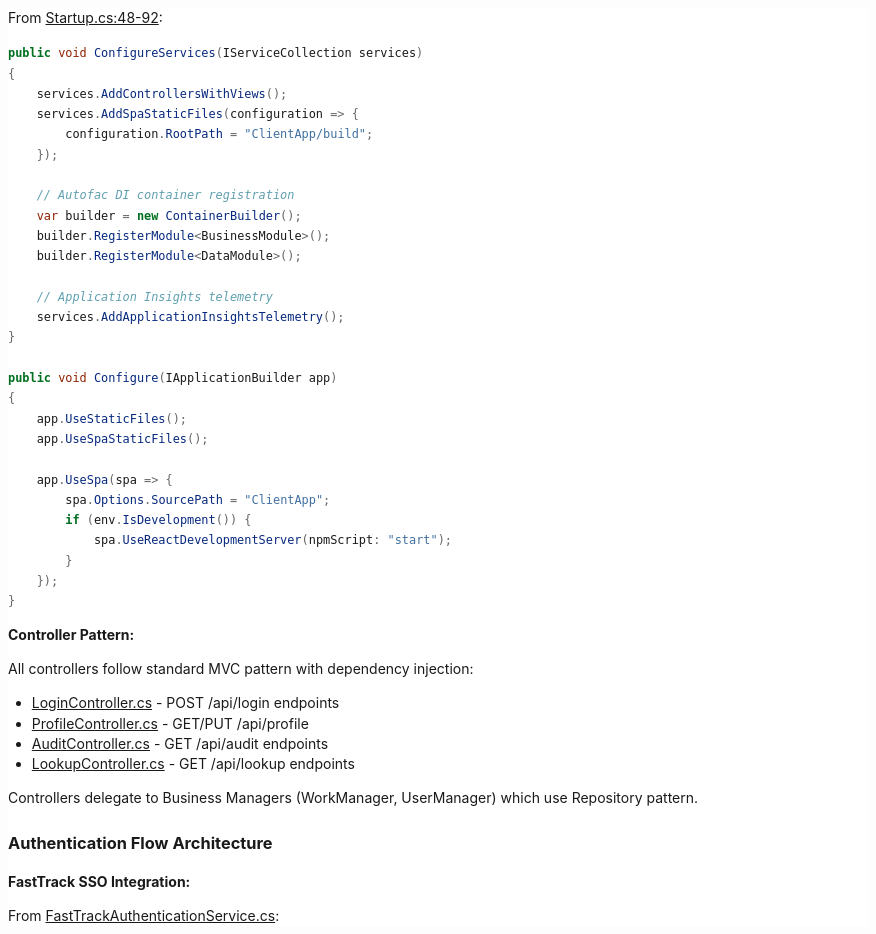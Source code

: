 From [Startup.cs:48-92](../../../resources/source-code/ISWC/src/Portal/Startup.cs):

```csharp
public void ConfigureServices(IServiceCollection services)
{
    services.AddControllersWithViews();
    services.AddSpaStaticFiles(configuration => {
        configuration.RootPath = "ClientApp/build";
    });

    // Autofac DI container registration
    var builder = new ContainerBuilder();
    builder.RegisterModule<BusinessModule>();
    builder.RegisterModule<DataModule>();

    // Application Insights telemetry
    services.AddApplicationInsightsTelemetry();
}

public void Configure(IApplicationBuilder app)
{
    app.UseStaticFiles();
    app.UseSpaStaticFiles();

    app.UseSpa(spa => {
        spa.Options.SourcePath = "ClientApp";
        if (env.IsDevelopment()) {
            spa.UseReactDevelopmentServer(npmScript: "start");
        }
    });
}
```

**Controller Pattern:**

All controllers follow standard MVC pattern with dependency injection:

- [LoginController.cs](../../../resources/source-code/ISWC/src/Portal/Controllers/LoginController.cs) - POST /api/login endpoints
- [ProfileController.cs](../../../resources/source-code/ISWC/src/Portal/Controllers/ProfileController.cs) - GET/PUT /api/profile
- [AuditController.cs](../../../resources/source-code/ISWC/src/Portal/Controllers/AuditController.cs) - GET /api/audit endpoints
- [LookupController.cs](../../../resources/source-code/ISWC/src/Portal/Controllers/LookupController.cs) - GET /api/lookup endpoints

Controllers delegate to Business Managers (WorkManager, UserManager) which use Repository pattern.

### Authentication Flow Architecture

**FastTrack SSO Integration:**

From [FastTrackAuthenticationService.cs](../../../resources/source-code/ISWC/src/Portal/Services/FastTrackAuthenticationService.cs):
